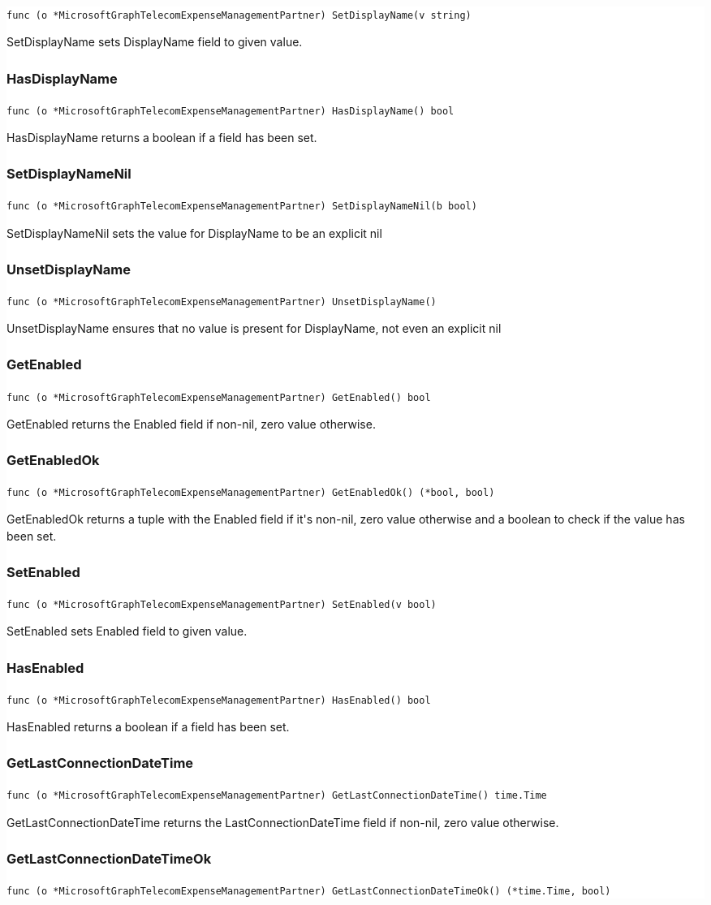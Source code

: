 `func (o *MicrosoftGraphTelecomExpenseManagementPartner) SetDisplayName(v string)`

SetDisplayName sets DisplayName field to given value.

### HasDisplayName

`func (o *MicrosoftGraphTelecomExpenseManagementPartner) HasDisplayName() bool`

HasDisplayName returns a boolean if a field has been set.

### SetDisplayNameNil

`func (o *MicrosoftGraphTelecomExpenseManagementPartner) SetDisplayNameNil(b bool)`

 SetDisplayNameNil sets the value for DisplayName to be an explicit nil

### UnsetDisplayName
`func (o *MicrosoftGraphTelecomExpenseManagementPartner) UnsetDisplayName()`

UnsetDisplayName ensures that no value is present for DisplayName, not even an explicit nil
### GetEnabled

`func (o *MicrosoftGraphTelecomExpenseManagementPartner) GetEnabled() bool`

GetEnabled returns the Enabled field if non-nil, zero value otherwise.

### GetEnabledOk

`func (o *MicrosoftGraphTelecomExpenseManagementPartner) GetEnabledOk() (*bool, bool)`

GetEnabledOk returns a tuple with the Enabled field if it's non-nil, zero value otherwise
and a boolean to check if the value has been set.

### SetEnabled

`func (o *MicrosoftGraphTelecomExpenseManagementPartner) SetEnabled(v bool)`

SetEnabled sets Enabled field to given value.

### HasEnabled

`func (o *MicrosoftGraphTelecomExpenseManagementPartner) HasEnabled() bool`

HasEnabled returns a boolean if a field has been set.

### GetLastConnectionDateTime

`func (o *MicrosoftGraphTelecomExpenseManagementPartner) GetLastConnectionDateTime() time.Time`

GetLastConnectionDateTime returns the LastConnectionDateTime field if non-nil, zero value otherwise.

### GetLastConnectionDateTimeOk

`func (o *MicrosoftGraphTelecomExpenseManagementPartner) GetLastConnectionDateTimeOk() (*time.Time, bool)`
